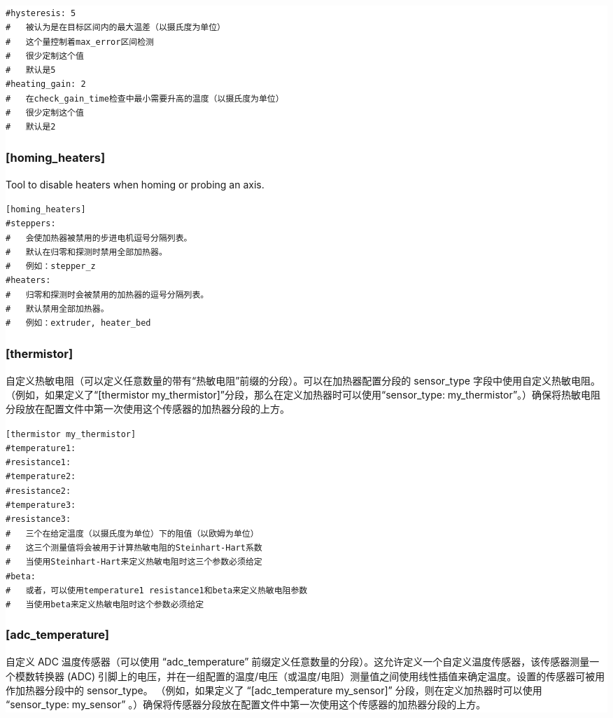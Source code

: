 ```
#hysteresis: 5
#   被认为是在目标区间内的最大温差（以摄氏度为单位）
#   这个量控制着max_error区间检测
#   很少定制这个值
#   默认是5
#heating_gain: 2
#   在check_gain_time检查中最小需要升高的温度（以摄氏度为单位）
#   很少定制这个值
#   默认是2
```

### [homing_heaters]

Tool to disable heaters when homing or probing an axis.

```
[homing_heaters]
#steppers:
#   会使加热器被禁用的步进电机逗号分隔列表。
#   默认在归零和探测时禁用全部加热器。
#   例如：stepper_z
#heaters:
#   归零和探测时会被禁用的加热器的逗号分隔列表。
#   默认禁用全部加热器。
#   例如：extruder, heater_bed
```

### [thermistor]

自定义热敏电阻（可以定义任意数量的带有“热敏电阻”前缀的分段）。可以在加热器配置分段的 sensor_type 字段中使用自定义热敏电阻。 （例如，如果定义了“[thermistor my_thermistor]”分段，那么在定义加热器时可以使用“sensor_type: my_thermistor”。）确保将热敏电阻分段放在配置文件中第一次使用这个传感器的加热器分段的上方。

```
[thermistor my_thermistor]
#temperature1:
#resistance1:
#temperature2:
#resistance2:
#temperature3:
#resistance3:
#   三个在给定温度（以摄氏度为单位）下的阻值（以欧姆为单位）
#   这三个测量值将会被用于计算热敏电阻的Steinhart-Hart系数
#   当使用Steinhart-Hart来定义热敏电阻时这三个参数必须给定
#beta:
#   或者，可以使用temperature1 resistance1和beta来定义热敏电阻参数
#   当使用beta来定义热敏电阻时这个参数必须给定
```

### [adc_temperature]

自定义 ADC 温度传感器（可以使用 “adc_temperature” 前缀定义任意数量的分段）。这允许定义一个自定义温度传感器，该传感器测量一个模数转换器 (ADC) 引脚上的电压，并在一组配置的温度/电压（或温度/电阻）测量值之间使用线性插值来确定温度。设置的传感器可被用作加热器分段中的 sensor_type。 （例如，如果定义了 “[adc_temperature my_sensor]” 分段，则在定义加热器时可以使用 “sensor_type: my_sensor” 。）确保将传感器分段放在配置文件中第一次使用这个传感器的加热器分段的上方。
